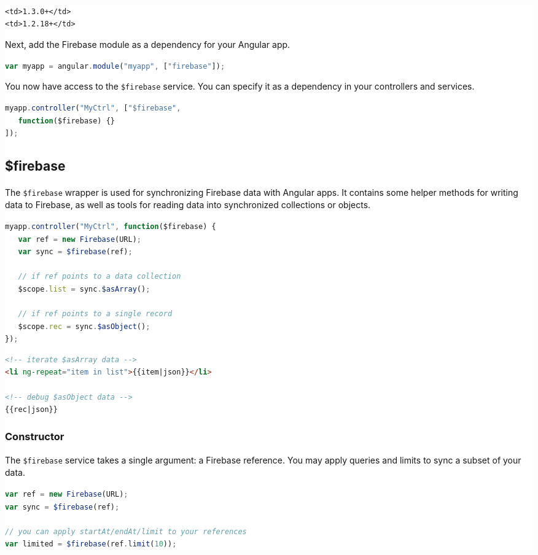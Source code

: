     <td>1.3.0+</td>
    <td>1.2.18+</td>
  </tr>
</table>

Next, add the Firebase module as a dependency for your Angular app.

```js
var myapp = angular.module("myapp", ["firebase"]);
```

You now have access to the `$firebase` service. You can specify it as a
dependency in your controllers and services.

``` js
myapp.controller("MyCtrl", ["$firebase",
   function($firebase) {}
]);
```

$firebase
---------

The `$firebase` wrapper is used for synchronizing Firebase data with Angular
apps. It contains some helper methods for writing data to Firebase, as well as tools for
reading data into synchronized collections or objects.

```js
myapp.controller("MyCtrl", function($firebase) {
   var ref = new Firebase(URL);
   var sync = $firebase(ref);

   // if ref points to a data collection
   $scope.list = sync.$asArray();

   // if ref points to a single record
   $scope.rec = sync.$asObject();
});
```

```html
<!-- iterate $asArray data -->
<li ng-repeat="item in list">{{item|json}}</li>

<!-- debug $asObject data -->
{{rec|json}}
```

### Constructor

The `$firebase` service takes a single argument: a Firebase reference. You
may apply queries and limits to sync a subset of your data.

```js
var ref = new Firebase(URL);
var sync = $firebase(ref);

// you can apply startAt/endAt/limit to your references
var limited = $firebase(ref.limit(10));
```

